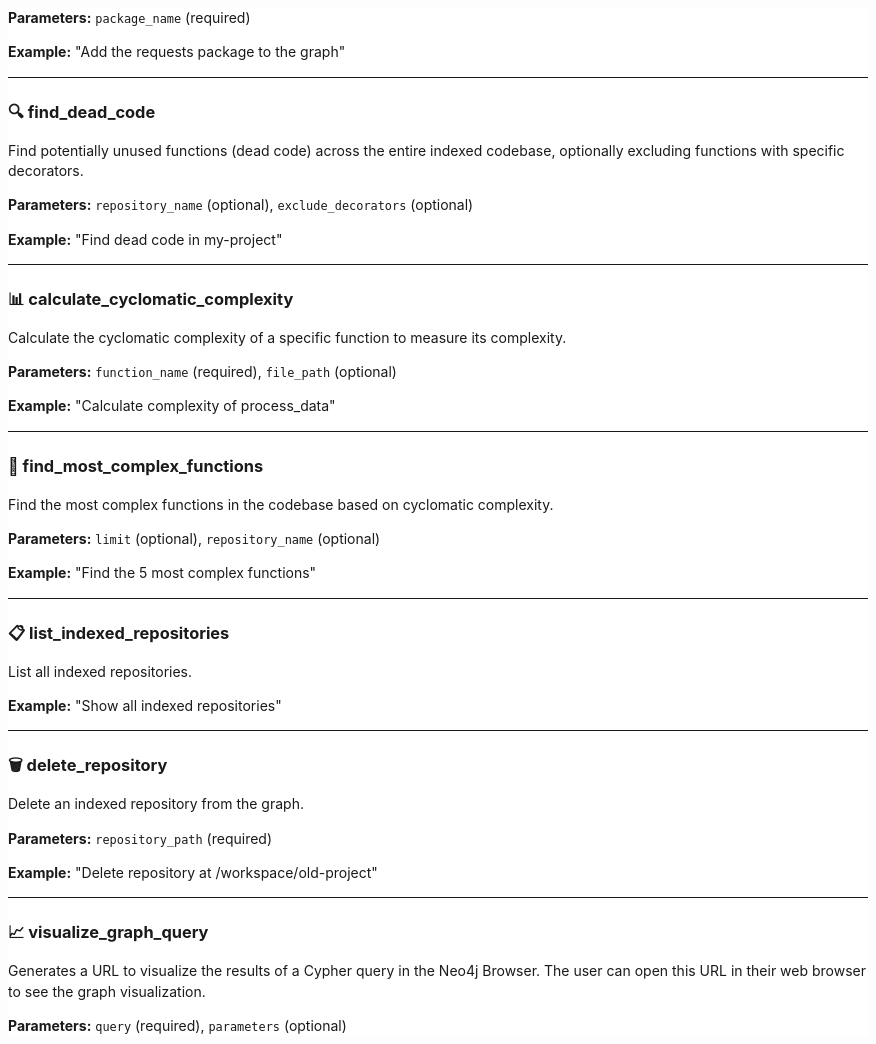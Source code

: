 **Parameters:** `package_name` (required)

**Example:** "Add the requests package to the graph"

---

### 🔍 find_dead_code
Find potentially unused functions (dead code) across the entire indexed codebase, optionally excluding functions with specific decorators.

**Parameters:** `repository_name` (optional), `exclude_decorators` (optional)

**Example:** "Find dead code in my-project"

---

### 📊 calculate_cyclomatic_complexity
Calculate the cyclomatic complexity of a specific function to measure its complexity.

**Parameters:** `function_name` (required), `file_path` (optional)

**Example:** "Calculate complexity of process_data"

---

### 🎯 find_most_complex_functions
Find the most complex functions in the codebase based on cyclomatic complexity.

**Parameters:** `limit` (optional), `repository_name` (optional)

**Example:** "Find the 5 most complex functions"

---

### 📋 list_indexed_repositories
List all indexed repositories.

**Example:** "Show all indexed repositories"

---

### 🗑️ delete_repository
Delete an indexed repository from the graph.

**Parameters:** `repository_path` (required)

**Example:** "Delete repository at /workspace/old-project"

---

### 📈 visualize_graph_query
Generates a URL to visualize the results of a Cypher query in the Neo4j Browser. The user can open this URL in their web browser to see the graph visualization.

**Parameters:** `query` (required), `parameters` (optional)
